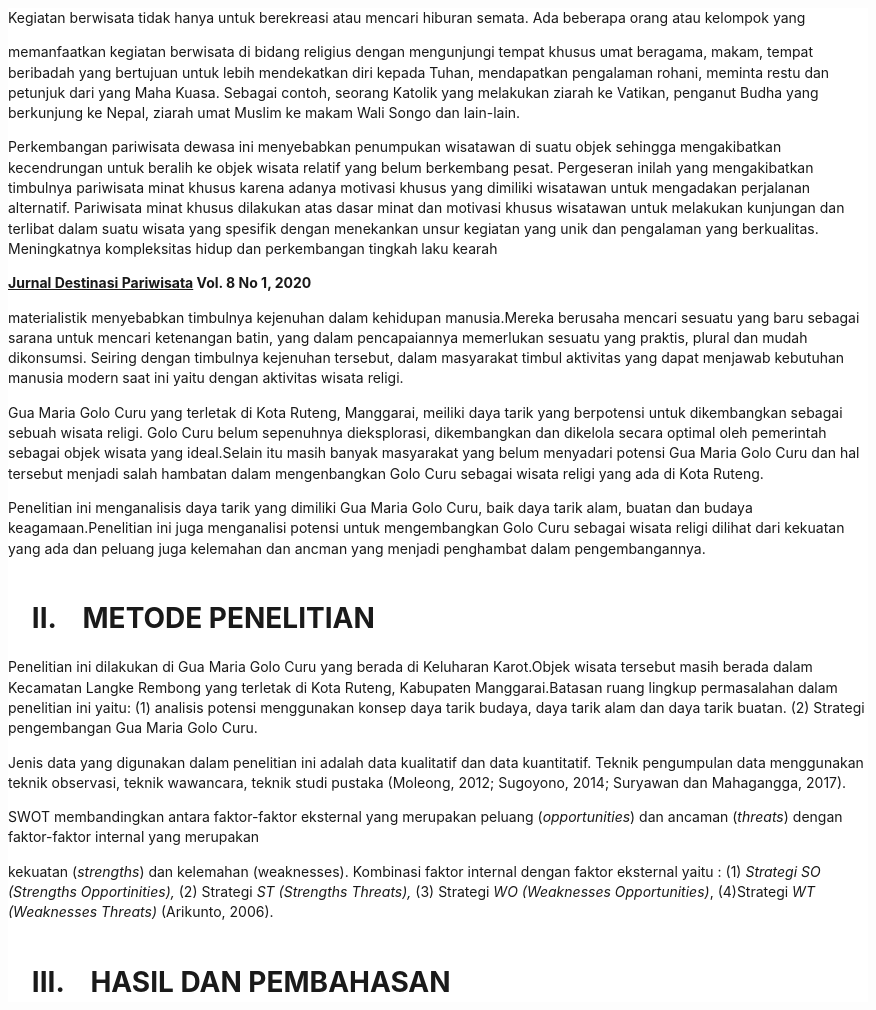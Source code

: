 <p><span class="font4">Kegiatan berwisata tidak hanya untuk berekreasi atau mencari hiburan semata. Ada beberapa orang atau kelompok yang</span></p>
<p><span class="font4">memanfaatkan kegiatan berwisata di bidang religius dengan mengunjungi tempat khusus umat beragama, makam, tempat beribadah yang bertujuan untuk lebih mendekatkan diri kepada Tuhan, mendapatkan pengalaman rohani, meminta restu dan petunjuk dari yang Maha Kuasa. Sebagai contoh, seorang Katolik yang melakukan ziarah ke Vatikan, penganut Budha yang berkunjung ke Nepal, ziarah umat Muslim ke makam Wali Songo dan lain-lain.</span></p>
<p><span class="font4">Perkembangan pariwisata dewasa ini menyebabkan penumpukan wisatawan di suatu objek sehingga mengakibatkan kecendrungan untuk beralih ke objek wisata relatif yang belum berkembang pesat. Pergeseran inilah yang mengakibatkan timbulnya pariwisata minat khusus karena adanya motivasi khusus yang dimiliki wisatawan untuk mengadakan perjalanan alternatif. Pariwisata minat khusus dilakukan atas dasar minat dan motivasi khusus wisatawan untuk melakukan kunjungan dan terlibat dalam suatu wisata yang spesifik dengan menekankan unsur kegiatan yang unik dan pengalaman yang berkualitas. Meningkatnya kompleksitas hidup dan perkembangan tingkah laku kearah</span></p>
<p><span class="font4" style="font-weight:bold;text-decoration:underline;">Jurnal Destinasi Pariwisata</span><span class="font4" style="font-weight:bold;"> </span><span class="font3" style="font-weight:bold;">Vol. 8 No 1, 2020</span></p>
<p><span class="font4">materialistik menyebabkan timbulnya kejenuhan dalam kehidupan manusia.Mereka berusaha mencari sesuatu yang baru sebagai sarana untuk mencari ketenangan batin, yang dalam pencapaiannya memerlukan sesuatu yang praktis, plural dan mudah dikonsumsi. Seiring dengan timbulnya kejenuhan tersebut, dalam masyarakat timbul aktivitas yang dapat menjawab kebutuhan manusia modern saat ini yaitu dengan aktivitas wisata religi.</span></p>
<p><span class="font4">Gua Maria Golo Curu yang terletak di Kota Ruteng, Manggarai, meiliki daya tarik yang berpotensi untuk dikembangkan sebagai sebuah wisata religi. Golo Curu belum sepenuhnya dieksplorasi, dikembangkan dan dikelola secara optimal oleh pemerintah sebagai objek wisata yang ideal.Selain itu masih banyak masyarakat yang belum menyadari potensi Gua Maria Golo Curu dan hal tersebut menjadi salah hambatan dalam mengenbangkan Golo Curu sebagai wisata religi yang ada di Kota Ruteng.</span></p>
<p><span class="font4">Penelitian ini menganalisis daya tarik yang dimiliki Gua Maria Golo Curu, baik daya tarik alam, buatan dan budaya keagamaan.Penelitian ini juga menganalisi potensi untuk mengembangkan Golo Curu sebagai wisata religi dilihat dari kekuatan yang ada dan peluang juga kelemahan dan ancman yang menjadi penghambat dalam pengembangannya.</span></p>
<ul style="list-style:none;"><li>
<h1><a name="bookmark2"></a><span class="font4" style="font-weight:bold;"><a name="bookmark3"></a>II. &nbsp;&nbsp;&nbsp;METODE PENELITIAN</span></h1></li></ul>
<p><span class="font4">Penelitian ini dilakukan di Gua Maria Golo Curu yang berada di Keluharan Karot.Objek wisata tersebut masih berada dalam Kecamatan Langke Rembong yang terletak di Kota Ruteng, Kabupaten Manggarai.Batasan ruang lingkup permasalahan dalam penelitian ini yaitu: (1) analisis potensi menggunakan konsep daya tarik budaya, daya tarik alam dan daya tarik buatan. (2) Strategi pengembangan Gua Maria Golo Curu.</span></p>
<p><span class="font4">Jenis data yang digunakan dalam penelitian ini adalah data kualitatif dan data kuantitatif. Teknik pengumpulan data menggunakan teknik observasi, teknik wawancara, teknik studi pustaka (Moleong, 2012; Sugoyono, 2014; Suryawan dan Mahagangga, 2017).</span></p>
<p><span class="font4">SWOT membandingkan antara faktor-faktor eksternal yang merupakan peluang (</span><span class="font4" style="font-style:italic;">opportunities</span><span class="font4">) dan ancaman (</span><span class="font4" style="font-style:italic;">threats</span><span class="font4">) dengan faktor-faktor internal yang merupakan</span></p>
<p><span class="font4">kekuatan (</span><span class="font4" style="font-style:italic;">strengths</span><span class="font4">) dan kelemahan (weaknesses). Kombinasi faktor internal dengan faktor eksternal yaitu : (1) </span><span class="font4" style="font-style:italic;">Strategi SO (Strengths Opportinities),</span><span class="font4"> (2) Strategi </span><span class="font4" style="font-style:italic;">ST (Strengths Threats),</span><span class="font4"> (3) Strategi </span><span class="font4" style="font-style:italic;">WO (Weaknesses Opportunities)</span><span class="font4">, (4)Strategi </span><span class="font4" style="font-style:italic;">WT (Weaknesses Threats)</span><span class="font4"> (Arikunto, 2006).</span></p>
<ul style="list-style:none;"><li>
<h1><a name="bookmark4"></a><span class="font4" style="font-weight:bold;"><a name="bookmark5"></a>III. &nbsp;&nbsp;&nbsp;HASIL DAN PEMBAHASAN</span></h1></li></ul>
